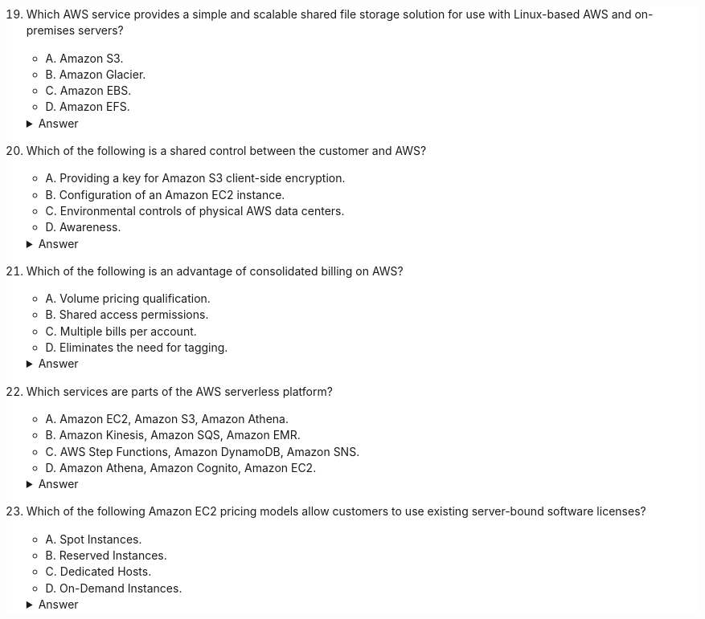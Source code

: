 19. Which AWS service provides a simple and scalable shared file storage solution for use with Linux-based AWS and on-premises servers?
    - A. Amazon S3.
    - B. Amazon Glacier.
    - C. Amazon EBS.
    - D. Amazon EFS.

    <details markdown=1><summary markdown='span'>Answer</summary>
      Correct answer: D</br>
      Linux 기반 AWS와 온프레미스 서버에서 사용할 수 있는 공유 파일 스토리지는 Amazon EFS이다.
    </details>

21. Which of the following is a shared control between the customer and AWS?
    - A. Providing a key for Amazon S3 client-side encryption.
    - B. Configuration of an Amazon EC2 instance.
    - C. Environmental controls of physical AWS data centers.
    - D. Awareness.

    <details markdown=1><summary markdown='span'>Answer</summary>
      Correct answer: D</br>
      공유 책임 모델에서 Awareness는 고객과 AWS가 공동으로 관리하는 영역이다.
    </details>

23. Which of the following is an advantage of consolidated billing on AWS?
    - A. Volume pricing qualification.
    - B. Shared access permissions.
    - C. Multiple bills per account.
    - D. Eliminates the need for tagging.

    <details markdown=1><summary markdown='span'>Answer</summary>
      Correct answer: A</br>
      Consolidated Billing의 장점은 여러 계정 사용량을 합산하여 볼륨 할인을 받을 수 있다는 점이다.
    </details>

24. Which services are parts of the AWS serverless platform?
    - A. Amazon EC2, Amazon S3, Amazon Athena.
    - B. Amazon Kinesis, Amazon SQS, Amazon EMR.
    - C. AWS Step Functions, Amazon DynamoDB, Amazon SNS.
    - D. Amazon Athena, Amazon Cognito, Amazon EC2.

    <details markdown=1><summary markdown='span'>Answer</summary>
      Correct answer: C</br>
      AWS 서버리스 플랫폼 서비스에는 Step Functions, DynamoDB, SNS 등이 포함된다.
    </details>

25. Which of the following Amazon EC2 pricing models allow customers to use existing server-bound software licenses?
    - A. Spot Instances.
    - B. Reserved Instances.
    - C. Dedicated Hosts.
    - D. On-Demand Instances.

    <details markdown=1><summary markdown='span'>Answer</summary>
      Correct answer: C</br>
      Dedicated Hosts를 사용하면 기존 서버 라이선스를 AWS에서 그대로 사용할 수 있다.
    </details>
